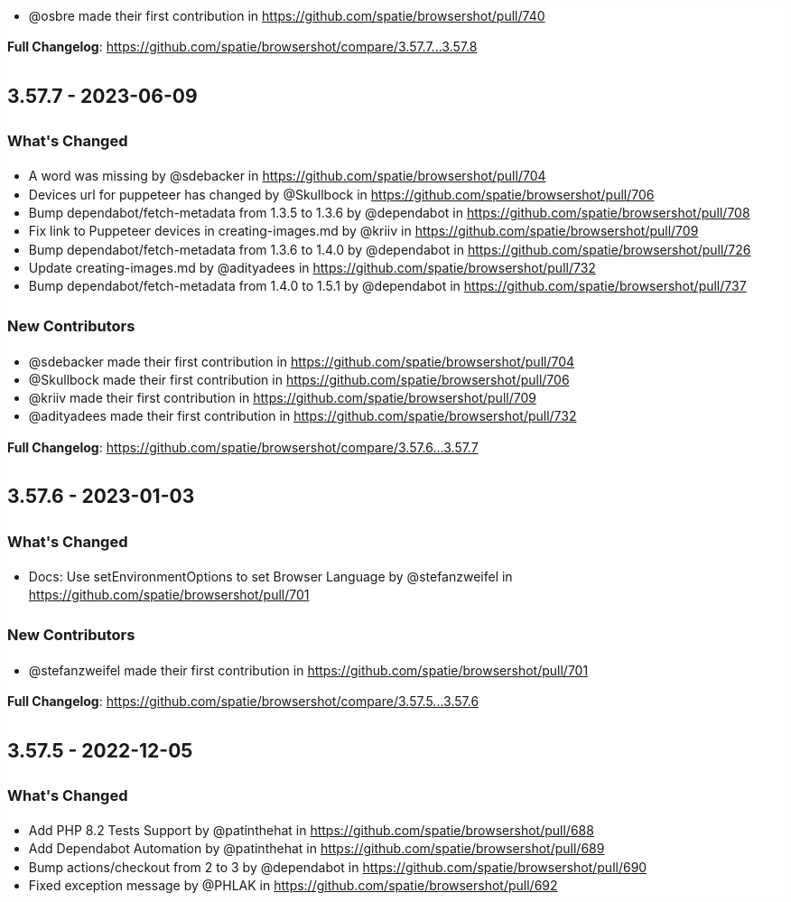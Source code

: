 - @osbre made their first contribution in https://github.com/spatie/browsershot/pull/740

**Full Changelog**: https://github.com/spatie/browsershot/compare/3.57.7...3.57.8

## 3.57.7 - 2023-06-09

### What's Changed

- A word was missing by @sdebacker in https://github.com/spatie/browsershot/pull/704
- Devices url for puppeteer has changed by @Skullbock in https://github.com/spatie/browsershot/pull/706
- Bump dependabot/fetch-metadata from 1.3.5 to 1.3.6 by @dependabot in https://github.com/spatie/browsershot/pull/708
- Fix link to Puppeteer devices in creating-images.md by @kriiv in https://github.com/spatie/browsershot/pull/709
- Bump dependabot/fetch-metadata from 1.3.6 to 1.4.0 by @dependabot in https://github.com/spatie/browsershot/pull/726
- Update creating-images.md by @adityadees in https://github.com/spatie/browsershot/pull/732
- Bump dependabot/fetch-metadata from 1.4.0 to 1.5.1 by @dependabot in https://github.com/spatie/browsershot/pull/737

### New Contributors

- @sdebacker made their first contribution in https://github.com/spatie/browsershot/pull/704
- @Skullbock made their first contribution in https://github.com/spatie/browsershot/pull/706
- @kriiv made their first contribution in https://github.com/spatie/browsershot/pull/709
- @adityadees made their first contribution in https://github.com/spatie/browsershot/pull/732

**Full Changelog**: https://github.com/spatie/browsershot/compare/3.57.6...3.57.7

## 3.57.6 - 2023-01-03

### What's Changed

- Docs: Use setEnvironmentOptions to set Browser Language by @stefanzweifel in https://github.com/spatie/browsershot/pull/701

### New Contributors

- @stefanzweifel made their first contribution in https://github.com/spatie/browsershot/pull/701

**Full Changelog**: https://github.com/spatie/browsershot/compare/3.57.5...3.57.6

## 3.57.5 - 2022-12-05

### What's Changed

- Add PHP 8.2 Tests Support by @patinthehat in https://github.com/spatie/browsershot/pull/688
- Add Dependabot Automation by @patinthehat in https://github.com/spatie/browsershot/pull/689
- Bump actions/checkout from 2 to 3 by @dependabot in https://github.com/spatie/browsershot/pull/690
- Fixed exception message by @PHLAK in https://github.com/spatie/browsershot/pull/692
